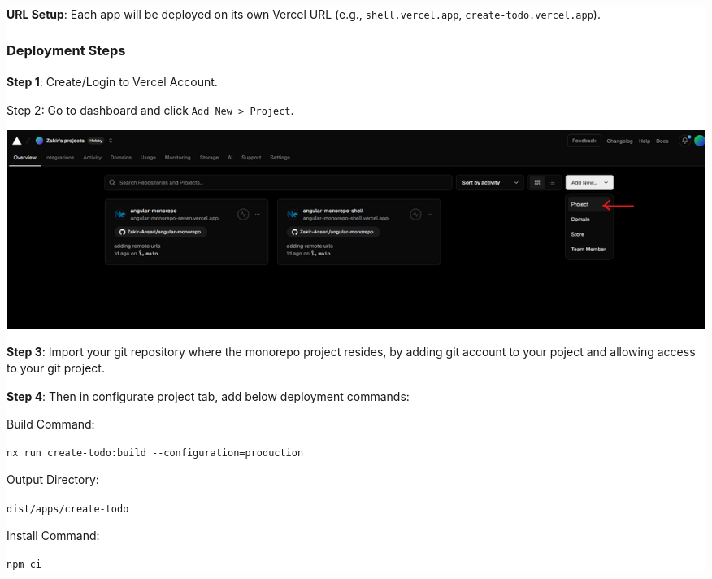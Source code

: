   **URL Setup**: Each app will be deployed on its own Vercel URL (e.g., `shell.vercel.app`, `create-todo.vercel.app`).

### Deployment Steps

**Step 1**: Create/Login to Vercel Account.

Step 2: Go to dashboard and click `Add New > Project`.

![](../resources/todo-monorepo-app/vercel-add-new-project.png)

**Step 3**: Import your git repository where the monorepo project resides, by adding git account to your poject and allowing access to your git project.

**Step 4**: Then in configurate project tab, add below deployment commands:

Build Command:

`nx run create-todo:build --configuration=production`

Output Directory:

`dist/apps/create-todo`

Install Command:

`npm ci`
